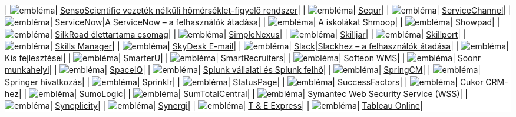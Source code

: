 | ![embléma](./media/active-directory-saas-tutorial-list/active-directory-saas-sensoscientific-tutorial.png)| [SensoScientific vezeték nélküli hőmérséklet-figyelő rendszer](active-directory-saas-sensoscientific-tutorial.md)|
| ![embléma](./media/active-directory-saas-tutorial-list/active-directory-saas-sequr-tutorial.png)| [Sequr](active-directory-saas-sequr-tutorial.md)|
| ![embléma](./media/active-directory-saas-tutorial-list/active-directory-saas-servicechannel-tutorial.png)| [ServiceChannel](active-directory-saas-servicechannel-tutorial.md)|
| ![embléma](./media/active-directory-saas-tutorial-list/active-directory-saas-servicenow-tutorial.png)| [ServiceNow](active-directory-saas-servicenow-tutorial.md)|[A ServiceNow – a felhasználók átadása](active-directory-saas-servicenow-provisioning-tutorial.md)|
| ![embléma](./media/active-directory-saas-tutorial-list/active-directory-saas-shmoopforschools-tutorial.png)| [A iskolákat Shmoop](active-directory-saas-shmoopforschools-tutorial.md)|
| ![embléma](./media/active-directory-saas-tutorial-list/active-directory-saas-showpad-tutorial.png)| [Showpad](active-directory-saas-showpad-tutorial.md)|
| ![embléma](./media/active-directory-saas-tutorial-list/active-directory-saas-silkroad-life-suite-tutorial.png)| [SilkRoad élettartama csomag](active-directory-saas-silkroad-life-suite-tutorial.md)|
| ![embléma](./media/active-directory-saas-tutorial-list/active-directory-saas-simplenexus-tutorial.png)| [SimpleNexus](active-directory-saas-simplenexus-tutorial.md)|
| ![embléma](./media/active-directory-saas-tutorial-list/active-directory-saas-skilljar-tutorial.png)| [Skilljar](active-directory-saas-skilljar-tutorial.md)|
| ![embléma](./media/active-directory-saas-tutorial-list/active-directory-saas-skillport-tutorial.png)| [Skillport](active-directory-saas-skillport-tutorial.md)|
| ![embléma](./media/active-directory-saas-tutorial-list/active-directory-saas-skillsmanager-tutorial.png)| [Skills Manager](active-directory-saas-skillsmanager-tutorial.md)|
| ![embléma](./media/active-directory-saas-tutorial-list/active-directory-saas-skydeskemail-tutorial.png)| [SkyDesk E-mail](active-directory-saas-skydeskemail-tutorial.md)|
| ![embléma](./media/active-directory-saas-tutorial-list/active-directory-saas-slack-tutorial.png)| [Slack](active-directory-saas-slack-tutorial.md)|[Slackhez – a felhasználók átadása](active-directory-saas-slack-provisioning-tutorial.md)|
| ![embléma](./media/active-directory-saas-tutorial-list/active-directory-saas-smallimprovements-tutorial.png)| [Kis fejlesztései](active-directory-saas-smallimprovements-tutorial.md)|
| ![embléma](./media/active-directory-saas-tutorial-list/active-directory-saas-smarteru-tutorial.png)| [SmarterU](active-directory-saas-smarteru-tutorial.md)|
| ![embléma](./media/active-directory-saas-tutorial-list/active-directory-saas-smartrecruiters-tutorial.png)| [SmartRecruiters](active-directory-saas-smartrecruiters-tutorial.md)|
| ![embléma](./media/active-directory-saas-tutorial-list/active-directory-saas-softeon-tutorial.png)| [Softeon WMS](active-directory-saas-softeon-tutorial.md)|
| ![embléma](./media/active-directory-saas-tutorial-list/active-directory-saas-soonr-tutorial.png)| [Soonr munkahelyi](active-directory-saas-soonr-tutorial.md)|
| ![embléma](./media/active-directory-saas-tutorial-list/active-directory-saas-spaceiq-tutorial.png)| [SpaceIQ](active-directory-saas-spaceiq-tutorial.md)|
| ![embléma](./media/active-directory-saas-tutorial-list/active-directory-saas-splunkenterpriseandsplunkcloud-tutorial.png)| [Splunk vállalati és Splunk felhő](active-directory-saas-splunkenterpriseandsplunkcloud-tutorial.md)|
| ![embléma](./media/active-directory-saas-tutorial-list/active-directory-saas-spring-cm-tutorial.png)| [SpringCM](active-directory-saas-spring-cm-tutorial.md)|
| ![embléma](./media/active-directory-saas-tutorial-list/active-directory-saas-springerlink-tutorial.png)| [Springer hivatkozás](active-directory-saas-springerlink-tutorial.md)|
| ![embléma](./media/active-directory-saas-tutorial-list/active-directory-saas-sprinklr-tutorial.png)| [Sprinklr](active-directory-saas-sprinklr-tutorial.md)|
| ![embléma](./media/active-directory-saas-tutorial-list/active-directory-saas-statuspage-tutorial.png)| [StatusPage](active-directory-saas-statuspage-tutorial.md)|
| ![embléma](./media/active-directory-saas-tutorial-list/active-directory-saas-successfactors-tutorial.png)| [SuccessFactors](active-directory-saas-successfactors-tutorial.md)|
| ![embléma](./media/active-directory-saas-tutorial-list/active-directory-saas-sugarcrm-tutorial.png)| [Cukor CRM-hez](active-directory-saas-sugarcrm-tutorial.md)|
| ![embléma](./media/active-directory-saas-tutorial-list/active-directory-saas-sumologic-tutorial.png)| [SumoLogic](active-directory-saas-sumologic-tutorial.md)|
| ![embléma](./media/active-directory-saas-tutorial-list/active-directory-saas-sumtotalcentral-tutorial.png)| [SumTotalCentral](active-directory-saas-sumtotalcentral-tutorial.md)|
| ![embléma](./media/active-directory-saas-tutorial-list/active-directory-saas-symantec-tutorial.png)| [Symantec Web Security Service (WSS)](active-directory-saas-symantec-tutorial.md)|
| ![embléma](./media/active-directory-saas-tutorial-list/active-directory-saas-syncplicity-tutorial.png)| [Syncplicity](active-directory-saas-syncplicity-tutorial.md)|
| ![embléma](./media/active-directory-saas-tutorial-list/active-directory-saas-synergi-tutorial.png)| [Synergi](active-directory-saas-synergi-tutorial.md)|
| ![embléma](./media/active-directory-saas-tutorial-list/active-directory-saas-tyeexpress-tutorial.png)| [T & E Express](active-directory-saas-tyeexpress-tutorial.md)|
| ![embléma](./media/active-directory-saas-tutorial-list/active-directory-saas-tableauonline-tutorial.png)| [Tableau Online](active-directory-saas-tableauonline-tutorial.md)|